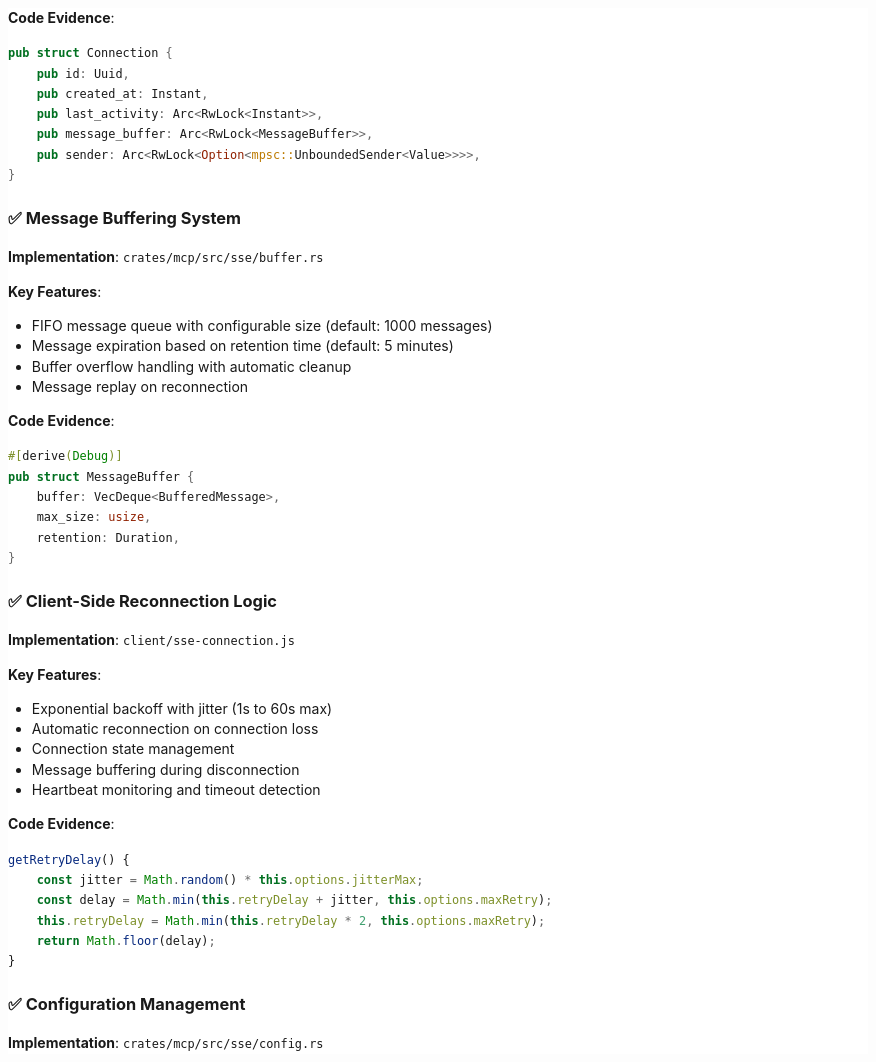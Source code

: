 **Code Evidence**:
```rust
pub struct Connection {
    pub id: Uuid,
    pub created_at: Instant,
    pub last_activity: Arc<RwLock<Instant>>,
    pub message_buffer: Arc<RwLock<MessageBuffer>>,
    pub sender: Arc<RwLock<Option<mpsc::UnboundedSender<Value>>>>,
}
```

### ✅ Message Buffering System

**Implementation**: `crates/mcp/src/sse/buffer.rs`

**Key Features**:
- FIFO message queue with configurable size (default: 1000 messages)
- Message expiration based on retention time (default: 5 minutes)
- Buffer overflow handling with automatic cleanup
- Message replay on reconnection

**Code Evidence**:
```rust
#[derive(Debug)]
pub struct MessageBuffer {
    buffer: VecDeque<BufferedMessage>,
    max_size: usize,
    retention: Duration,
}
```

### ✅ Client-Side Reconnection Logic

**Implementation**: `client/sse-connection.js`

**Key Features**:
- Exponential backoff with jitter (1s to 60s max)
- Automatic reconnection on connection loss
- Connection state management
- Message buffering during disconnection
- Heartbeat monitoring and timeout detection

**Code Evidence**:
```javascript
getRetryDelay() {
    const jitter = Math.random() * this.options.jitterMax;
    const delay = Math.min(this.retryDelay + jitter, this.options.maxRetry);
    this.retryDelay = Math.min(this.retryDelay * 2, this.options.maxRetry);
    return Math.floor(delay);
}
```

### ✅ Configuration Management

**Implementation**: `crates/mcp/src/sse/config.rs`
